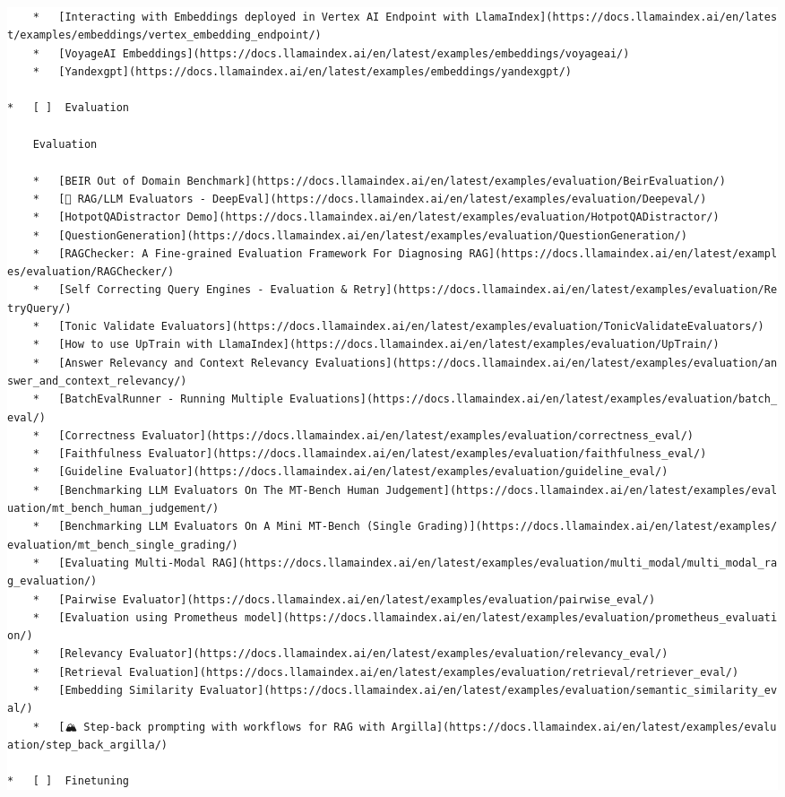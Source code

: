         *   [Interacting with Embeddings deployed in Vertex AI Endpoint with LlamaIndex](https://docs.llamaindex.ai/en/latest/examples/embeddings/vertex_embedding_endpoint/)
        *   [VoyageAI Embeddings](https://docs.llamaindex.ai/en/latest/examples/embeddings/voyageai/)
        *   [Yandexgpt](https://docs.llamaindex.ai/en/latest/examples/embeddings/yandexgpt/)
        
    *   [ ]  Evaluation
        
        Evaluation
        
        *   [BEIR Out of Domain Benchmark](https://docs.llamaindex.ai/en/latest/examples/evaluation/BeirEvaluation/)
        *   [🚀 RAG/LLM Evaluators - DeepEval](https://docs.llamaindex.ai/en/latest/examples/evaluation/Deepeval/)
        *   [HotpotQADistractor Demo](https://docs.llamaindex.ai/en/latest/examples/evaluation/HotpotQADistractor/)
        *   [QuestionGeneration](https://docs.llamaindex.ai/en/latest/examples/evaluation/QuestionGeneration/)
        *   [RAGChecker: A Fine-grained Evaluation Framework For Diagnosing RAG](https://docs.llamaindex.ai/en/latest/examples/evaluation/RAGChecker/)
        *   [Self Correcting Query Engines - Evaluation & Retry](https://docs.llamaindex.ai/en/latest/examples/evaluation/RetryQuery/)
        *   [Tonic Validate Evaluators](https://docs.llamaindex.ai/en/latest/examples/evaluation/TonicValidateEvaluators/)
        *   [How to use UpTrain with LlamaIndex](https://docs.llamaindex.ai/en/latest/examples/evaluation/UpTrain/)
        *   [Answer Relevancy and Context Relevancy Evaluations](https://docs.llamaindex.ai/en/latest/examples/evaluation/answer_and_context_relevancy/)
        *   [BatchEvalRunner - Running Multiple Evaluations](https://docs.llamaindex.ai/en/latest/examples/evaluation/batch_eval/)
        *   [Correctness Evaluator](https://docs.llamaindex.ai/en/latest/examples/evaluation/correctness_eval/)
        *   [Faithfulness Evaluator](https://docs.llamaindex.ai/en/latest/examples/evaluation/faithfulness_eval/)
        *   [Guideline Evaluator](https://docs.llamaindex.ai/en/latest/examples/evaluation/guideline_eval/)
        *   [Benchmarking LLM Evaluators On The MT-Bench Human Judgement](https://docs.llamaindex.ai/en/latest/examples/evaluation/mt_bench_human_judgement/)
        *   [Benchmarking LLM Evaluators On A Mini MT-Bench (Single Grading)](https://docs.llamaindex.ai/en/latest/examples/evaluation/mt_bench_single_grading/)
        *   [Evaluating Multi-Modal RAG](https://docs.llamaindex.ai/en/latest/examples/evaluation/multi_modal/multi_modal_rag_evaluation/)
        *   [Pairwise Evaluator](https://docs.llamaindex.ai/en/latest/examples/evaluation/pairwise_eval/)
        *   [Evaluation using Prometheus model](https://docs.llamaindex.ai/en/latest/examples/evaluation/prometheus_evaluation/)
        *   [Relevancy Evaluator](https://docs.llamaindex.ai/en/latest/examples/evaluation/relevancy_eval/)
        *   [Retrieval Evaluation](https://docs.llamaindex.ai/en/latest/examples/evaluation/retrieval/retriever_eval/)
        *   [Embedding Similarity Evaluator](https://docs.llamaindex.ai/en/latest/examples/evaluation/semantic_similarity_eval/)
        *   [🏔️ Step-back prompting with workflows for RAG with Argilla](https://docs.llamaindex.ai/en/latest/examples/evaluation/step_back_argilla/)
        
    *   [ ]  Finetuning
        
